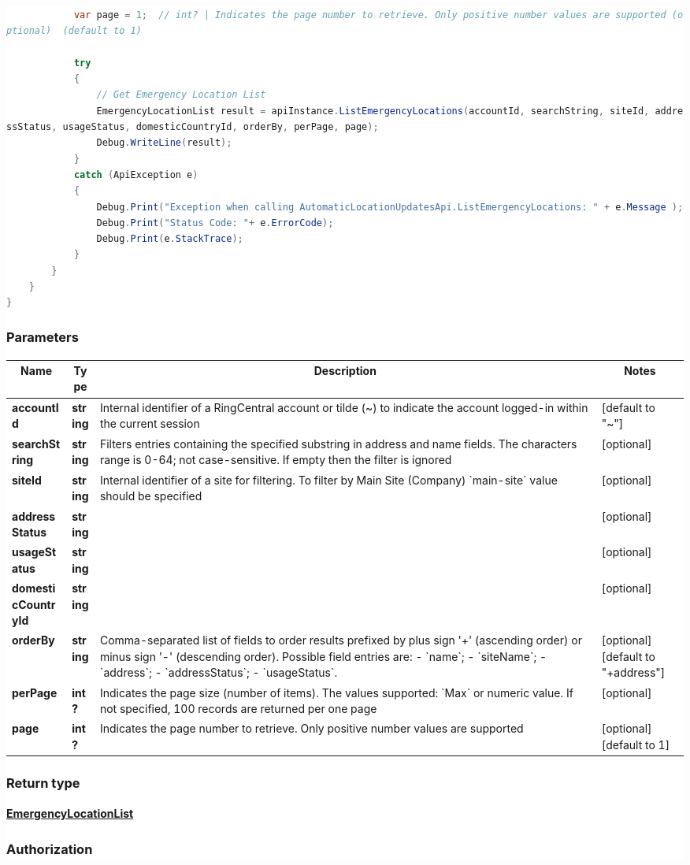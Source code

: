 ```csharp
            var page = 1;  // int? | Indicates the page number to retrieve. Only positive number values are supported (optional)  (default to 1)

            try
            {
                // Get Emergency Location List
                EmergencyLocationList result = apiInstance.ListEmergencyLocations(accountId, searchString, siteId, addressStatus, usageStatus, domesticCountryId, orderBy, perPage, page);
                Debug.WriteLine(result);
            }
            catch (ApiException e)
            {
                Debug.Print("Exception when calling AutomaticLocationUpdatesApi.ListEmergencyLocations: " + e.Message );
                Debug.Print("Status Code: "+ e.ErrorCode);
                Debug.Print(e.StackTrace);
            }
        }
    }
}
```

### Parameters


Name | Type | Description  | Notes
------------- | ------------- | ------------- | -------------
 **accountId** | **string**| Internal identifier of a RingCentral account or tilde (~) to indicate the account logged-in within the current session | [default to &quot;~&quot;]
 **searchString** | **string**| Filters entries containing the specified substring in address and name fields. The characters range is 0-64; not case-sensitive. If empty then the filter is ignored | [optional] 
 **siteId** | **string**| Internal identifier of a site for filtering. To filter by Main Site (Company) &#x60;main-site&#x60; value should be specified | [optional] 
 **addressStatus** | **string**|  | [optional] 
 **usageStatus** | **string**|  | [optional] 
 **domesticCountryId** | **string**|  | [optional] 
 **orderBy** | **string**| Comma-separated list of fields to order results prefixed by plus sign &#39;+&#39; (ascending order) or minus sign &#39;-&#39; (descending order). Possible field entries are: - &#x60;name&#x60;; - &#x60;siteName&#x60;; - &#x60;address&#x60;; - &#x60;addressStatus&#x60;; - &#x60;usageStatus&#x60;.  | [optional] [default to &quot;+address&quot;]
 **perPage** | **int?**| Indicates the page size (number of items). The values supported: &#x60;Max&#x60; or numeric value. If not specified, 100 records are returned per one page | [optional] 
 **page** | **int?**| Indicates the page number to retrieve. Only positive number values are supported | [optional] [default to 1]

### Return type

[**EmergencyLocationList**](EmergencyLocationList.md)

### Authorization
